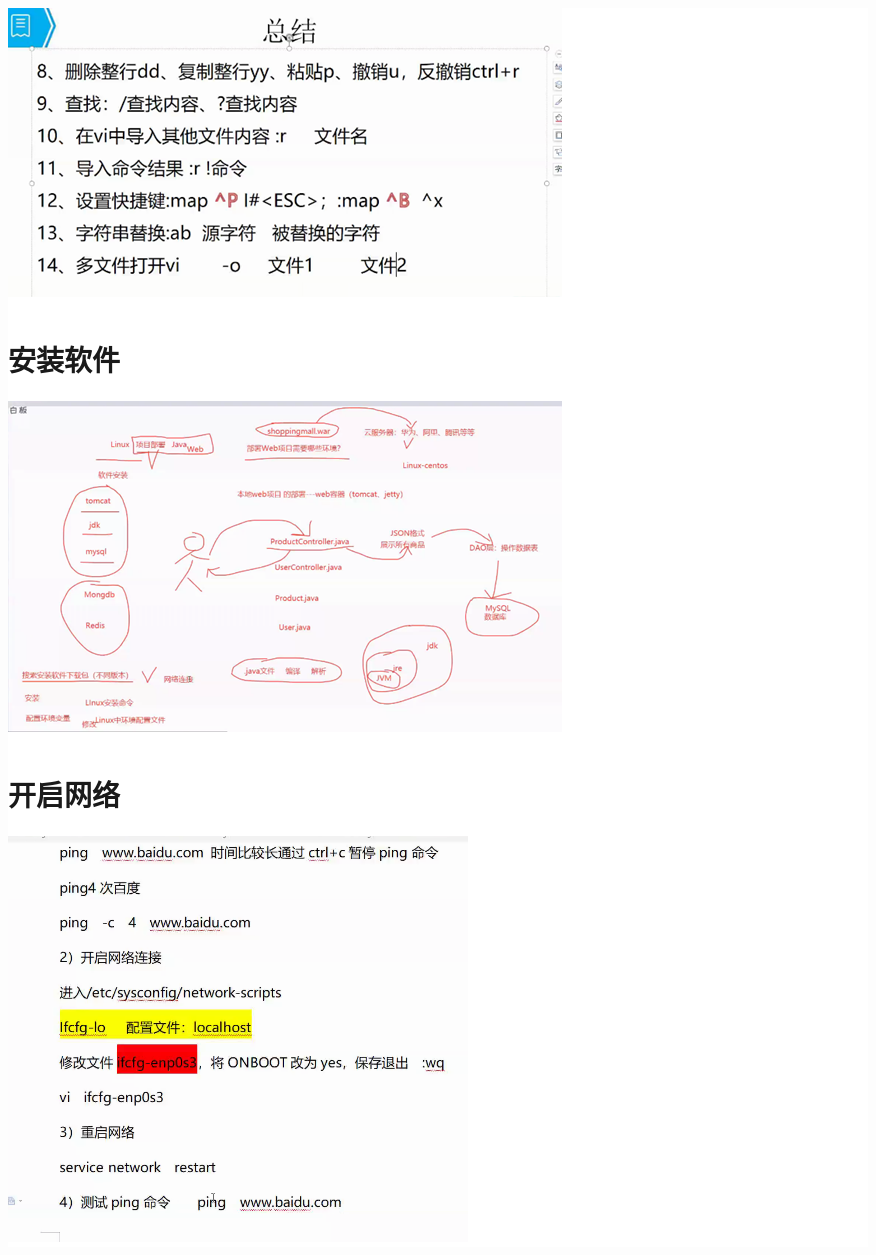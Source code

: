 ![image-20200628215209253](linux/image-20200628215209253.png)

# 安装软件

![image-20200628215217340](linux/image-20200628215217340.png)

# 开启网络

![image-20200628215234209](linux/image-20200628215234209.png)
